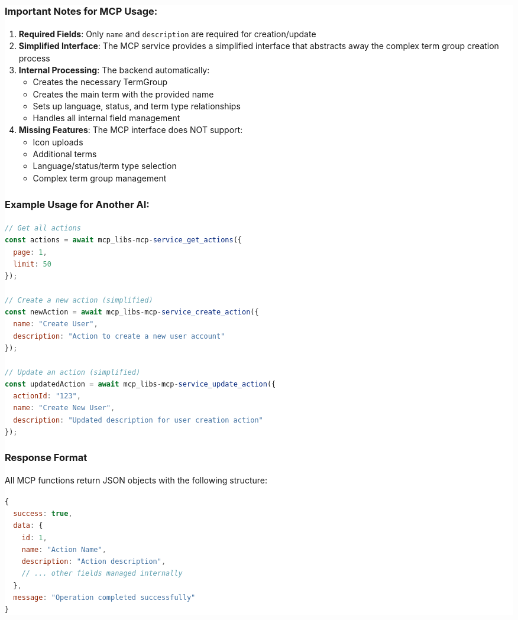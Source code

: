 ### Important Notes for MCP Usage:

1. **Required Fields**: Only `name` and `description` are required for creation/update
2. **Simplified Interface**: The MCP service provides a simplified interface that abstracts away the complex term group creation process
3. **Internal Processing**: The backend automatically:
   - Creates the necessary TermGroup
   - Creates the main term with the provided name
   - Sets up language, status, and term type relationships
   - Handles all internal field management
4. **Missing Features**: The MCP interface does NOT support:
   - Icon uploads
   - Additional terms
   - Language/status/term type selection
   - Complex term group management

### Example Usage for Another AI:

```javascript
// Get all actions
const actions = await mcp_libs-mcp-service_get_actions({
  page: 1,
  limit: 50
});

// Create a new action (simplified)
const newAction = await mcp_libs-mcp-service_create_action({
  name: "Create User",
  description: "Action to create a new user account"
});

// Update an action (simplified)
const updatedAction = await mcp_libs-mcp-service_update_action({
  actionId: "123",
  name: "Create New User",
  description: "Updated description for user creation action"
});
```

### Response Format

All MCP functions return JSON objects with the following structure:

```javascript
{
  success: true,
  data: {
    id: 1,
    name: "Action Name",
    description: "Action description",
    // ... other fields managed internally
  },
  message: "Operation completed successfully"
}
```
